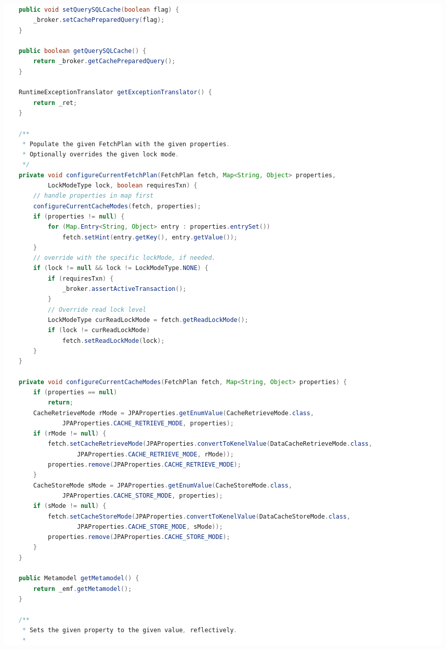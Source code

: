 ```java
    public void setQuerySQLCache(boolean flag) {
        _broker.setCachePreparedQuery(flag);
    }
    
    public boolean getQuerySQLCache() {
        return _broker.getCachePreparedQuery();
    }
    
    RuntimeExceptionTranslator getExceptionTranslator() {
        return _ret;
    }

    /**
     * Populate the given FetchPlan with the given properties. 
     * Optionally overrides the given lock mode.
     */
    private void configureCurrentFetchPlan(FetchPlan fetch, Map<String, Object> properties, 
            LockModeType lock, boolean requiresTxn) {
        // handle properties in map first
        configureCurrentCacheModes(fetch, properties);
        if (properties != null) {
            for (Map.Entry<String, Object> entry : properties.entrySet())
                fetch.setHint(entry.getKey(), entry.getValue());
        }
        // override with the specific lockMode, if needed.
        if (lock != null && lock != LockModeType.NONE) {
            if (requiresTxn) {
                _broker.assertActiveTransaction();
            }
            // Override read lock level
            LockModeType curReadLockMode = fetch.getReadLockMode();
            if (lock != curReadLockMode)
                fetch.setReadLockMode(lock);
        }
    }
    
    private void configureCurrentCacheModes(FetchPlan fetch, Map<String, Object> properties) {
        if (properties == null)
            return;
        CacheRetrieveMode rMode = JPAProperties.getEnumValue(CacheRetrieveMode.class, 
                JPAProperties.CACHE_RETRIEVE_MODE, properties);
        if (rMode != null) {
            fetch.setCacheRetrieveMode(JPAProperties.convertToKenelValue(DataCacheRetrieveMode.class, 
                    JPAProperties.CACHE_RETRIEVE_MODE, rMode));
            properties.remove(JPAProperties.CACHE_RETRIEVE_MODE);
        }
        CacheStoreMode sMode = JPAProperties.getEnumValue(CacheStoreMode.class, 
                JPAProperties.CACHE_STORE_MODE, properties);
        if (sMode != null) {
            fetch.setCacheStoreMode(JPAProperties.convertToKenelValue(DataCacheStoreMode.class, 
                    JPAProperties.CACHE_STORE_MODE, sMode));
            properties.remove(JPAProperties.CACHE_STORE_MODE);
        }
    }

    public Metamodel getMetamodel() {
        return _emf.getMetamodel();
    }

    /**
     * Sets the given property to the given value, reflectively.
     * 
```